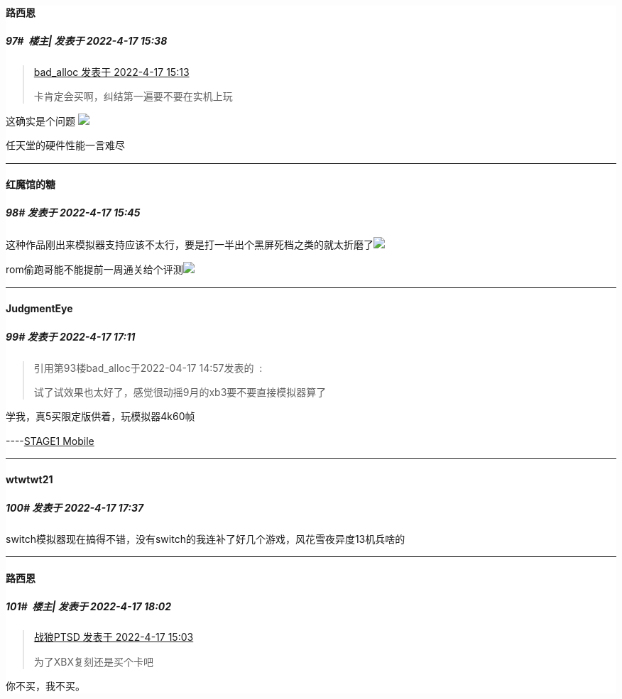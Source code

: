 ####  路西恩  
##### 97#         楼主| 发表于 2022-4-17 15:38

<blockquote><a href="httphttps://bbs.saraba1st.com/2b/forum.php?mod=redirect&amp;goto=findpost&amp;pid=55483803&amp;ptid=2064242" target="_blank">bad_alloc 发表于 2022-4-17 15:13</a>

卡肯定会买啊，纠结第一遍要不要在实机上玩</blockquote>
这确实是个问题
<img src="https://static.saraba1st.com/image/smiley/face2017/066.png" referrerpolicy="no-referrer">

任天堂的硬件性能一言难尽

*****

####  红魔馆的糖  
##### 98#       发表于 2022-4-17 15:45

这种作品刚出来模拟器支持应该不太行，要是打一半出个黑屏死档之类的就太折磨了<img src="https://static.saraba1st.com/image/smiley/face2017/068.png" referrerpolicy="no-referrer">

rom偷跑哥能不能提前一周通关给个评测<img src="https://static.saraba1st.com/image/smiley/face2017/068.png" referrerpolicy="no-referrer">



*****

####  JudgmentEye  
##### 99#       发表于 2022-4-17 17:11

<blockquote>引用第93楼bad_alloc于2022-04-17 14:57发表的  :

试了试效果也太好了，感觉很动摇9月的xb3要不要直接模拟器算了</blockquote>
学我，真5买限定版供着，玩模拟器4k60帧

----[STAGE1 Mobile](http://bbs.saraba1st.com/?1.0)



*****

####  wtwtwt21  
##### 100#       发表于 2022-4-17 17:37

switch模拟器现在搞得不错，没有switch的我连补了好几个游戏，风花雪夜异度13机兵啥的



*****

####  路西恩  
##### 101#         楼主| 发表于 2022-4-17 18:02

<blockquote><a href="httphttps://bbs.saraba1st.com/2b/forum.php?mod=redirect&amp;goto=findpost&amp;pid=55483728&amp;ptid=2064242" target="_blank">战狼PTSD 发表于 2022-4-17 15:03</a>

为了XBX复刻还是买个卡吧</blockquote>
你不买，我不买。
